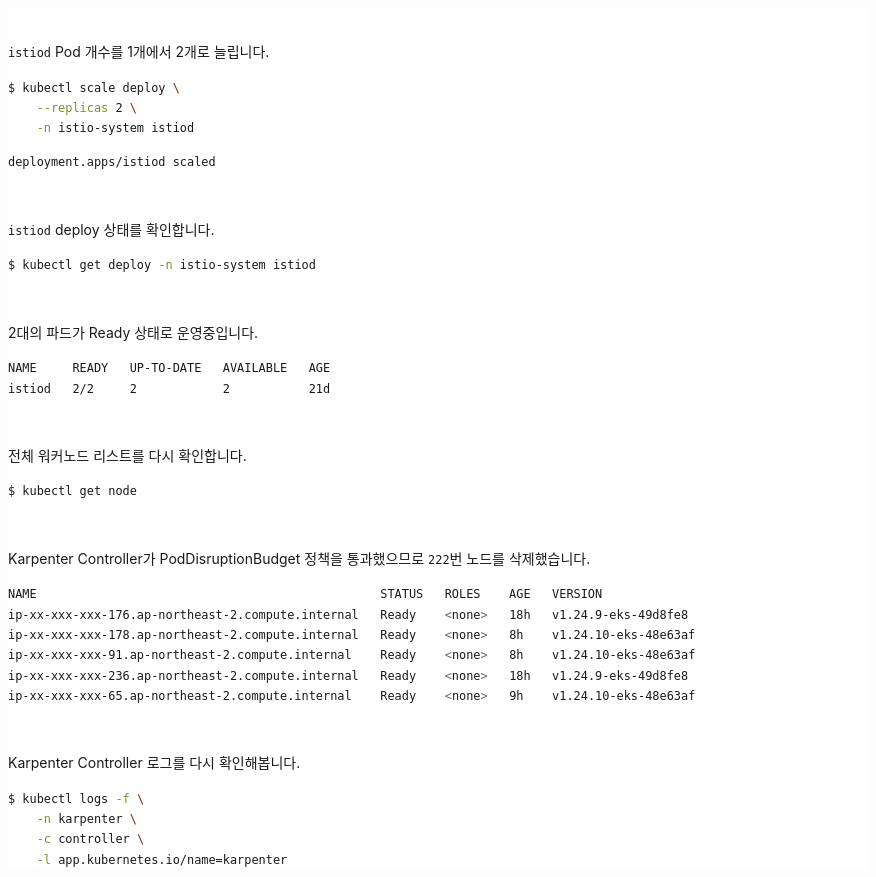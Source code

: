 &nbsp;

`istiod` Pod 개수를 1개에서 2개로 늘립니다.

```bash
$ kubectl scale deploy \
    --replicas 2 \
    -n istio-system istiod
```

```bash
deployment.apps/istiod scaled
```

&nbsp;

`istiod` deploy 상태를 확인합니다.

```bash
$ kubectl get deploy -n istio-system istiod
```

&nbsp;

2대의 파드가 Ready 상태로 운영중입니다.

```bash
NAME     READY   UP-TO-DATE   AVAILABLE   AGE
istiod   2/2     2            2           21d
```

&nbsp;

전체 워커노드 리스트를 다시 확인합니다.

```bash
$ kubectl get node
```

&nbsp;

Karpenter Controller가 PodDisruptionBudget 정책을 통과했으므로 `222`번 노드를 삭제했습니다.

```bash
NAME                                                STATUS   ROLES    AGE   VERSION
ip-xx-xxx-xxx-176.ap-northeast-2.compute.internal   Ready    <none>   18h   v1.24.9-eks-49d8fe8
ip-xx-xxx-xxx-178.ap-northeast-2.compute.internal   Ready    <none>   8h    v1.24.10-eks-48e63af
ip-xx-xxx-xxx-91.ap-northeast-2.compute.internal    Ready    <none>   8h    v1.24.10-eks-48e63af
ip-xx-xxx-xxx-236.ap-northeast-2.compute.internal   Ready    <none>   18h   v1.24.9-eks-49d8fe8
ip-xx-xxx-xxx-65.ap-northeast-2.compute.internal    Ready    <none>   9h    v1.24.10-eks-48e63af
```

&nbsp;

Karpenter Controller 로그를 다시 확인해봅니다.

```bash
$ kubectl logs -f \
    -n karpenter \
    -c controller \
    -l app.kubernetes.io/name=karpenter
```
